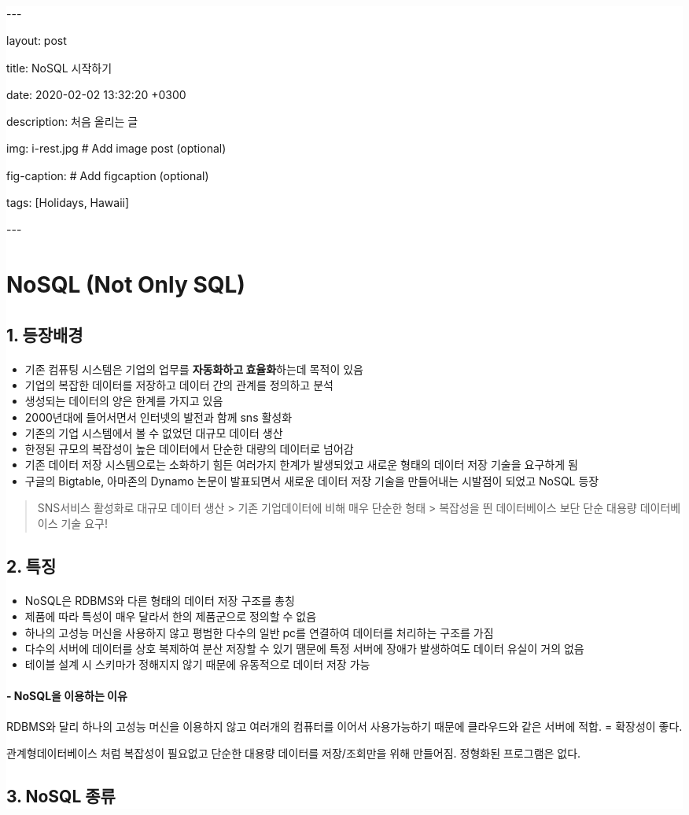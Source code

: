 \---

layout: post

title: NoSQL 시작하기

date: 2020-02-02 13:32:20 +0300

description: 처음 올리는 글

img: i-rest.jpg # Add image post (optional)

fig-caption: # Add figcaption (optional)

tags: [Holidays, Hawaii]

\---

# NoSQL (Not Only SQL)



## 1. 등장배경

- 기존 컴퓨팅 시스템은 기업의 업무를 **자동화하고 효율화**하는데 목적이 있음
- 기업의 복잡한 데이터를 저장하고 데이터 간의 관계를 정의하고 분석
- 생성되는 데이터의 양은 한계를 가지고 있음
- 2000년대에 들어서면서 인터넷의 발전과 함께 sns 활성화
- 기존의 기업 시스템에서 볼 수 없었던 대규모 데이터 생산
- 한정된 규모의 복잡성이 높은 데이터에서 단순한 대량의 데이터로 넘어감
- 기존 데이터 저장 시스템으로는 소화하기 힘든 여러가지 한계가 발생되었고 새로운 형태의 데이터 저장 기술을 요구하게 됨
- 구글의 Bigtable, 아마존의 Dynamo 논문이 발표되면서 새로운 데이터 저장 기술을 만들어내는 시발점이 되었고 NoSQL 등장 

> SNS서비스 활성화로 대규모 데이터 생산 > 기존 기업데이터에 비해 매우 단순한 형태 > 복잡성을 띈 데이터베이스 보단 단순 대용량 데이터베이스 기술 요구!





## 2. 특징

- NoSQL은 RDBMS와 다른 형태의 데이터 저장 구조를 총칭
- 제품에 따라 특성이 매우 달라서 한의 제품군으로 정의할 수 없음
- 하나의 고성능 머신을 사용하지 않고 평범한 다수의 일반 pc를 연결하여 데이터를 처리하는 구조를 가짐
- 다수의 서버에 데이터를 상호 복제하여 분산 저장할 수 있기 땜문에 특정 서버에 장애가 발생하여도 데이터 유실이 거의 없음
- 테이블 설계 시 스키마가 정해지지 않기 때문에 유동적으로 데이터 저장 가능



#### - NoSQL을 이용하는 이유

RDBMS와 달리 하나의 고성능 머신을 이용하지 않고 여러개의 컴퓨터를 이어서 사용가능하기 때문에 클라우드와 같은 서버에 적합. = 확장성이 좋다. 

관계형데이터베이스 처럼 복잡성이 필요없고 단순한 대용량 데이터를 저장/조회만을 위해 만들어짐. 정형화된 프로그램은 없다.  





## 3. NoSQL 종류
